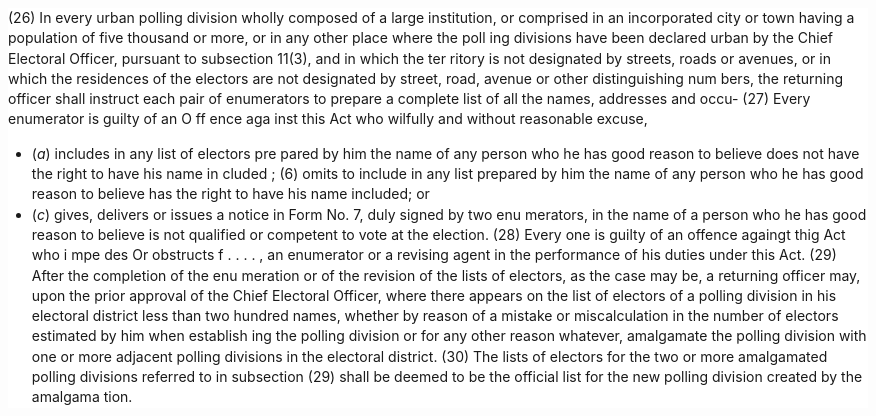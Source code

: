 (26) In every urban polling division
wholly composed of a large institution, or
comprised in an incorporated city or town
having a population of five thousand or
more, or in any other place where the poll
ing divisions have been declared urban by
the Chief Electoral Officer, pursuant to
subsection 11(3), and in which the ter
ritory is not designated by streets, roads
or avenues, or in which the residences of
the electors are not designated by street,
road, avenue or other distinguishing num
bers, the returning officer shall instruct each
pair of enumerators to prepare a complete
list of all the names, addresses and occu-
(27) Every enumerator is guilty of an
O ff ence aga inst this Act who wilfully and
without reasonable excuse,
  * (_a_) includes in any list of electors pre
pared by him the name of any person
who he has good reason to believe does
not have the right to have his name in
cluded ;
(6) omits to include in any list prepared
by him the name of any person who he
has good reason to believe has the right
to have his name included; or
  * (_c_) gives, delivers or issues a notice in
Form No. 7, duly signed by two enu
merators, in the name of a person who
he has good reason to believe is not
qualified or competent to vote at the
election.
(28) Every one is guilty of an offence
againgt thig Act who i mpe des Or obstructs
f . . . . ,
an enumerator or a revising agent in the
performance of his duties under this Act.
(29) After the completion of the enu
meration or of the revision of the lists of
electors, as the case may be, a returning
officer may, upon the prior approval of the
Chief Electoral Officer, where there appears
on the list of electors of a polling division
in his electoral district less than two
hundred names, whether by reason of a
mistake or miscalculation in the number of
electors estimated by him when establish
ing the polling division or for any other
reason whatever, amalgamate the polling
division with one or more adjacent polling
divisions in the electoral district.
(30) The lists of electors for the two
or more amalgamated polling divisions
referred to in subsection (29) shall be
deemed to be the official list for the new
polling division created by the amalgama
tion.
